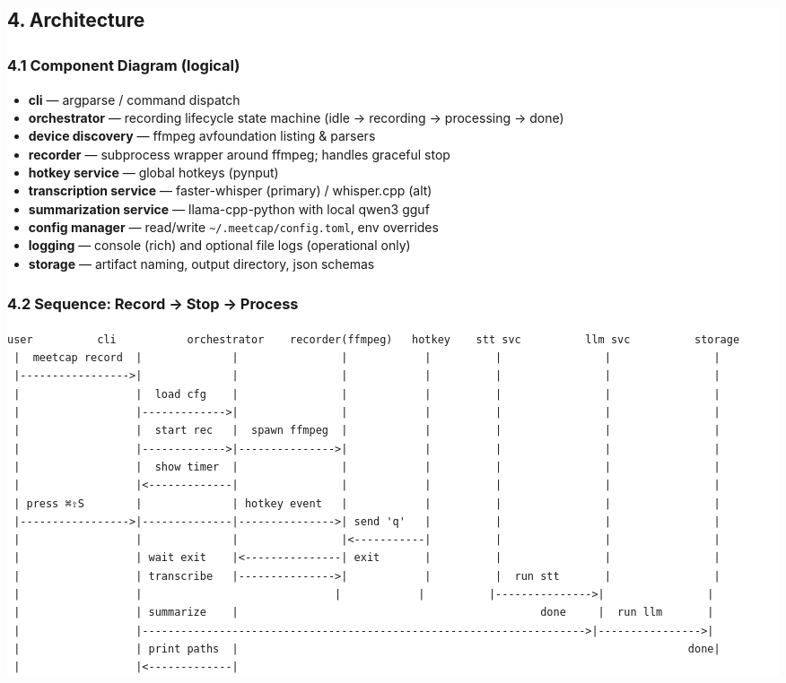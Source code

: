 
## 4. Architecture

### 4.1 Component Diagram (logical)

* **cli** — argparse / command dispatch
* **orchestrator** — recording lifecycle state machine (idle → recording → processing → done)
* **device discovery** — ffmpeg avfoundation listing & parsers
* **recorder** — subprocess wrapper around ffmpeg; handles graceful stop
* **hotkey service** — global hotkeys (pynput)
* **transcription service** — faster-whisper (primary) / whisper.cpp (alt)
* **summarization service** — llama-cpp-python with local qwen3 gguf
* **config manager** — read/write `~/.meetcap/config.toml`, env overrides
* **logging** — console (rich) and optional file logs (operational only)
* **storage** — artifact naming, output directory, json schemas

### 4.2 Sequence: Record → Stop → Process

```
user          cli           orchestrator    recorder(ffmpeg)   hotkey    stt svc          llm svc          storage
 |  meetcap record  |              |                |            |          |                |                |
 |----------------->|              |                |            |          |                |                |
 |                  |  load cfg    |                |            |          |                |                |
 |                  |------------->|                |            |          |                |                |
 |                  |  start rec   |  spawn ffmpeg  |            |          |                |                |
 |                  |------------->|--------------->|            |          |                |                |
 |                  |  show timer  |                |            |          |                |                |
 |                  |<-------------|                |            |          |                |                |
 | press ⌘⇧S        |              | hotkey event   |            |          |                |                |
 |----------------->|--------------|--------------->| send 'q'   |          |                |                |
 |                  |              |                |<-----------|          |                |                |
 |                  | wait exit    |<---------------| exit       |          |                |                |
 |                  | transcribe   |--------------->|            |          |  run stt       |                |
 |                  |                              |            |          |--------------->|                |
 |                  | summarize    |                                               done     |  run llm       |
 |                  |--------------------------------------------------------------------->|---------------->|
 |                  | print paths  |                                                                      done|
 |                  |<-------------|
```

